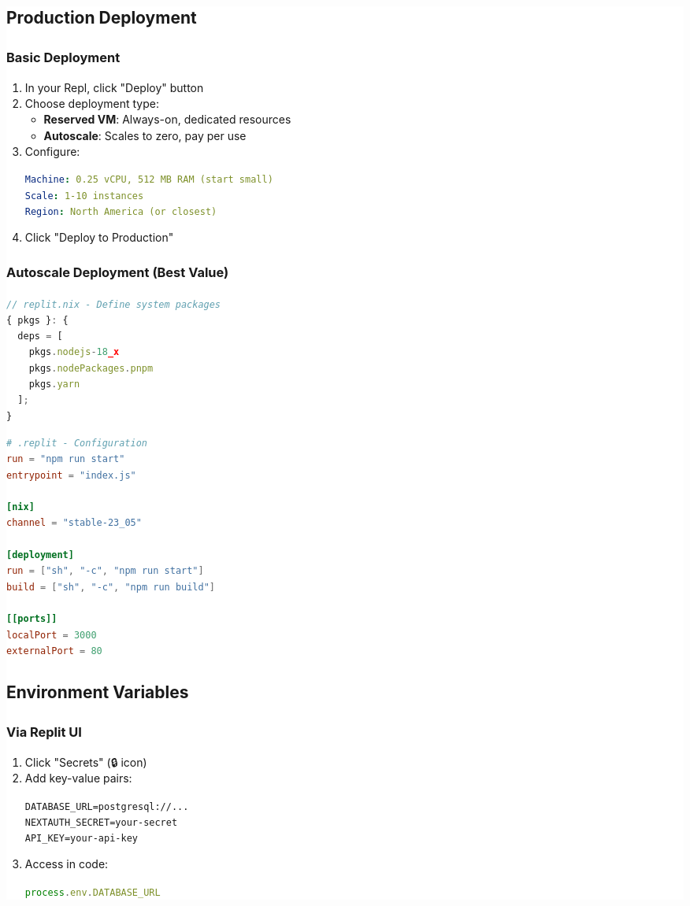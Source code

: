 ## Production Deployment

### Basic Deployment

1. In your Repl, click "Deploy" button
2. Choose deployment type:
   - **Reserved VM**: Always-on, dedicated resources
   - **Autoscale**: Scales to zero, pay per use
3. Configure:
   ```yaml
   Machine: 0.25 vCPU, 512 MB RAM (start small)
   Scale: 1-10 instances
   Region: North America (or closest)
   ```
4. Click "Deploy to Production"

### Autoscale Deployment (Best Value)

```javascript
// replit.nix - Define system packages
{ pkgs }: {
  deps = [
    pkgs.nodejs-18_x
    pkgs.nodePackages.pnpm
    pkgs.yarn
  ];
}
```

```toml
# .replit - Configuration
run = "npm run start"
entrypoint = "index.js"

[nix]
channel = "stable-23_05"

[deployment]
run = ["sh", "-c", "npm run start"]
build = ["sh", "-c", "npm run build"]

[[ports]]
localPort = 3000
externalPort = 80
```

## Environment Variables

### Via Replit UI

1. Click "Secrets" (🔒 icon)
2. Add key-value pairs:
   ```
   DATABASE_URL=postgresql://...
   NEXTAUTH_SECRET=your-secret
   API_KEY=your-api-key
   ```
3. Access in code:
   ```javascript
   process.env.DATABASE_URL
   ```
